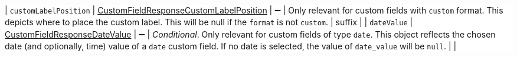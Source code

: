 | `customLabelPosition`                                                                                                                                                                                                                                                                                                                                                                                                                                                        | [CustomFieldResponseCustomLabelPosition](../../models/shared/customfieldresponsecustomlabelposition.md)                                                                                                                                                                                                                                                                                                                                                                      | :heavy_minus_sign:                                                                                                                                                                                                                                                                                                                                                                                                                                                           | Only relevant for custom fields with `custom` format. This depicts where to place the custom label. This will be null if the `format` is not `custom`.                                                                                                                                                                                                                                                                                                                       | suffix                                                                                                                                                                                                                                                                                                                                                                                                                                                                       |
| `dateValue`                                                                                                                                                                                                                                                                                                                                                                                                                                                                  | [CustomFieldResponseDateValue](../../models/shared/customfieldresponsedatevalue.md)                                                                                                                                                                                                                                                                                                                                                                                          | :heavy_minus_sign:                                                                                                                                                                                                                                                                                                                                                                                                                                                           | *Conditional*. Only relevant for custom fields of type `date`. This object reflects the chosen date (and optionally, time) value of a `date` custom field. If no date is selected, the value of `date_value` will be `null`.                                                                                                                                                                                                                                                 |                                                                                                                                                                                                                                                                                                                                                                                                                                                                              |